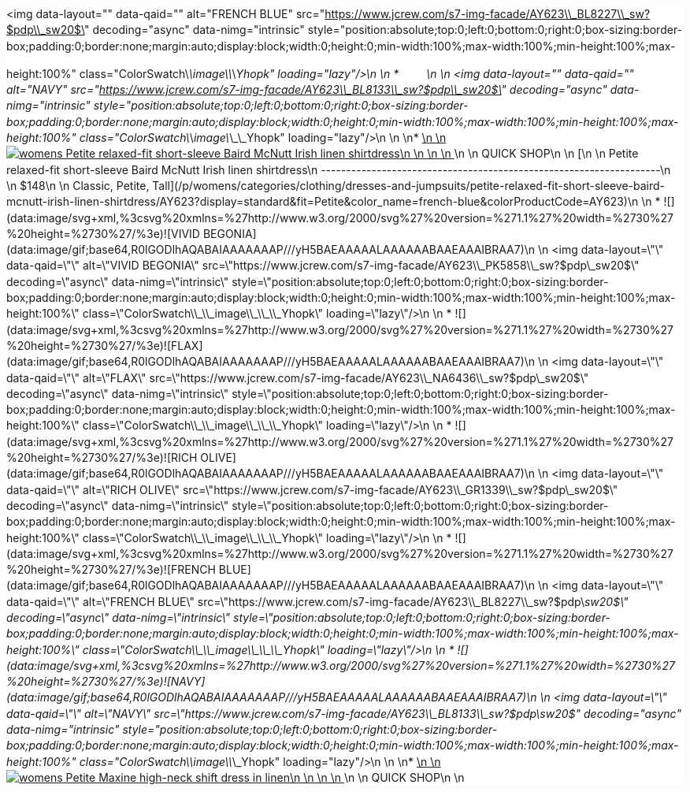 <img data-layout=\"\" data-qaid=\"\" alt=\"FRENCH BLUE\" src=\"https://www.jcrew.com/s7-img-facade/AY623\\_BL8227\\_sw?$pdp\\_sw20$\" decoding=\"async\" data-nimg=\"intrinsic\" style=\"position:absolute;top:0;left:0;bottom:0;right:0;box-sizing:border-box;padding:0;border:none;margin:auto;display:block;width:0;height:0;min-width:100%;max-width:100%;min-height:100%;max-height:100%\" class=\"ColorSwatch\\_\\_image\\_\\_\\_Yhopk\" loading=\"lazy\"/>\n        \n    *   ![](data:image/svg+xml,%3csvg%20xmlns=%27http://www.w3.org/2000/svg%27%20version=%271.1%27%20width=%2730%27%20height=%2730%27/%3e)![NAVY](data:image/gif;base64,R0lGODlhAQABAIAAAAAAAP///yH5BAEAAAAALAAAAAABAAEAAAIBRAA7)\n        \n        <img data-layout=\"\" data-qaid=\"\" alt=\"NAVY\" src=\"https://www.jcrew.com/s7-img-facade/AY623\\_BL8133\\_sw?$pdp\\_sw20$\" decoding=\"async\" data-nimg=\"intrinsic\" style=\"position:absolute;top:0;left:0;bottom:0;right:0;box-sizing:border-box;padding:0;border:none;margin:auto;display:block;width:0;height:0;min-width:100%;max-width:100%;min-height:100%;max-height:100%\" class=\"ColorSwatch\\_\\_image\\_\\_\\_Yhopk\" loading=\"lazy\"/>\n        \n    \n*   [\n    \n    ![womens Petite relaxed-fit short-sleeve Baird McNutt Irish linen shirtdress](https://www.jcrew.com/s7-img-facade/AY623_BL8227_m?hei=640&crop=0,0,512,0)\n    \n    \n    \n    ](/p/womens/categories/clothing/dresses-and-jumpsuits/petite-relaxed-fit-short-sleeve-baird-mcnutt-irish-linen-shirtdress/AY623?display=standard&fit=Petite&color_name=french-blue&colorProductCode=AY623)\n    \n    QUICK SHOP\n    \n    [\n    \n    Petite relaxed-fit short-sleeve Baird McNutt Irish linen shirtdress\n    -------------------------------------------------------------------\n    \n    $148\n    \n    Classic, Petite, Tall](/p/womens/categories/clothing/dresses-and-jumpsuits/petite-relaxed-fit-short-sleeve-baird-mcnutt-irish-linen-shirtdress/AY623?display=standard&fit=Petite&color_name=french-blue&colorProductCode=AY623)\n    \n    *   ![](data:image/svg+xml,%3csvg%20xmlns=%27http://www.w3.org/2000/svg%27%20version=%271.1%27%20width=%2730%27%20height=%2730%27/%3e)![VIVID BEGONIA](data:image/gif;base64,R0lGODlhAQABAIAAAAAAAP///yH5BAEAAAAALAAAAAABAAEAAAIBRAA7)\n        \n        <img data-layout=\"\" data-qaid=\"\" alt=\"VIVID BEGONIA\" src=\"https://www.jcrew.com/s7-img-facade/AY623\\_PK5858\\_sw?$pdp\\_sw20$\" decoding=\"async\" data-nimg=\"intrinsic\" style=\"position:absolute;top:0;left:0;bottom:0;right:0;box-sizing:border-box;padding:0;border:none;margin:auto;display:block;width:0;height:0;min-width:100%;max-width:100%;min-height:100%;max-height:100%\" class=\"ColorSwatch\\_\\_image\\_\\_\\_Yhopk\" loading=\"lazy\"/>\n        \n    *   ![](data:image/svg+xml,%3csvg%20xmlns=%27http://www.w3.org/2000/svg%27%20version=%271.1%27%20width=%2730%27%20height=%2730%27/%3e)![FLAX](data:image/gif;base64,R0lGODlhAQABAIAAAAAAAP///yH5BAEAAAAALAAAAAABAAEAAAIBRAA7)\n        \n        <img data-layout=\"\" data-qaid=\"\" alt=\"FLAX\" src=\"https://www.jcrew.com/s7-img-facade/AY623\\_NA6436\\_sw?$pdp\\_sw20$\" decoding=\"async\" data-nimg=\"intrinsic\" style=\"position:absolute;top:0;left:0;bottom:0;right:0;box-sizing:border-box;padding:0;border:none;margin:auto;display:block;width:0;height:0;min-width:100%;max-width:100%;min-height:100%;max-height:100%\" class=\"ColorSwatch\\_\\_image\\_\\_\\_Yhopk\" loading=\"lazy\"/>\n        \n    *   ![](data:image/svg+xml,%3csvg%20xmlns=%27http://www.w3.org/2000/svg%27%20version=%271.1%27%20width=%2730%27%20height=%2730%27/%3e)![RICH OLIVE](data:image/gif;base64,R0lGODlhAQABAIAAAAAAAP///yH5BAEAAAAALAAAAAABAAEAAAIBRAA7)\n        \n        <img data-layout=\"\" data-qaid=\"\" alt=\"RICH OLIVE\" src=\"https://www.jcrew.com/s7-img-facade/AY623\\_GR1339\\_sw?$pdp\\_sw20$\" decoding=\"async\" data-nimg=\"intrinsic\" style=\"position:absolute;top:0;left:0;bottom:0;right:0;box-sizing:border-box;padding:0;border:none;margin:auto;display:block;width:0;height:0;min-width:100%;max-width:100%;min-height:100%;max-height:100%\" class=\"ColorSwatch\\_\\_image\\_\\_\\_Yhopk\" loading=\"lazy\"/>\n        \n    *   ![](data:image/svg+xml,%3csvg%20xmlns=%27http://www.w3.org/2000/svg%27%20version=%271.1%27%20width=%2730%27%20height=%2730%27/%3e)![FRENCH BLUE](data:image/gif;base64,R0lGODlhAQABAIAAAAAAAP///yH5BAEAAAAALAAAAAABAAEAAAIBRAA7)\n        \n        <img data-layout=\"\" data-qaid=\"\" alt=\"FRENCH BLUE\" src=\"https://www.jcrew.com/s7-img-facade/AY623\\_BL8227\\_sw?$pdp\\_sw20$\" decoding=\"async\" data-nimg=\"intrinsic\" style=\"position:absolute;top:0;left:0;bottom:0;right:0;box-sizing:border-box;padding:0;border:none;margin:auto;display:block;width:0;height:0;min-width:100%;max-width:100%;min-height:100%;max-height:100%\" class=\"ColorSwatch\\_\\_image\\_\\_\\_Yhopk\" loading=\"lazy\"/>\n        \n    *   ![](data:image/svg+xml,%3csvg%20xmlns=%27http://www.w3.org/2000/svg%27%20version=%271.1%27%20width=%2730%27%20height=%2730%27/%3e)![NAVY](data:image/gif;base64,R0lGODlhAQABAIAAAAAAAP///yH5BAEAAAAALAAAAAABAAEAAAIBRAA7)\n        \n        <img data-layout=\"\" data-qaid=\"\" alt=\"NAVY\" src=\"https://www.jcrew.com/s7-img-facade/AY623\\_BL8133\\_sw?$pdp\\_sw20$\" decoding=\"async\" data-nimg=\"intrinsic\" style=\"position:absolute;top:0;left:0;bottom:0;right:0;box-sizing:border-box;padding:0;border:none;margin:auto;display:block;width:0;height:0;min-width:100%;max-width:100%;min-height:100%;max-height:100%\" class=\"ColorSwatch\\_\\_image\\_\\_\\_Yhopk\" loading=\"lazy\"/>\n        \n    \n*   [\n    \n    ![womens Petite Maxine high-neck shift dress in linen](https://www.jcrew.com/s7-img-facade/BR431_YL5659_m?hei=640&crop=0,0,512,0)\n    \n    \n    \n    ](/p/womens/categories/clothing/petite-maxine-high-neck-shift-dress-in-linen/BR431?display=standard&fit=Petite&color_name=crisp-yellow&colorProductCode=BR431)\n    \n    QUICK SHOP\n    \n